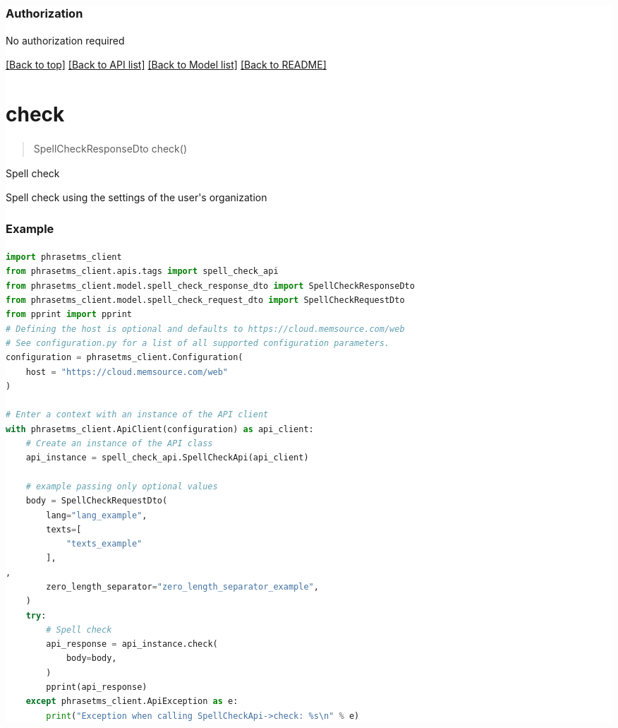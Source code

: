 ### Authorization

No authorization required

[[Back to top]](#\_\_pageTop) [[Back to API list]](../../../README.md#documentation-for-api-endpoints) [[Back to Model list]](../../../README.md#documentation-for-models) [[Back to README]](../../../README.md)

# **check**

<a id="check"></a>

> SpellCheckResponseDto check()

Spell check

Spell check using the settings of the user's organization

### Example

```python
import phrasetms_client
from phrasetms_client.apis.tags import spell_check_api
from phrasetms_client.model.spell_check_response_dto import SpellCheckResponseDto
from phrasetms_client.model.spell_check_request_dto import SpellCheckRequestDto
from pprint import pprint
# Defining the host is optional and defaults to https://cloud.memsource.com/web
# See configuration.py for a list of all supported configuration parameters.
configuration = phrasetms_client.Configuration(
    host = "https://cloud.memsource.com/web"
)

# Enter a context with an instance of the API client
with phrasetms_client.ApiClient(configuration) as api_client:
    # Create an instance of the API class
    api_instance = spell_check_api.SpellCheckApi(api_client)

    # example passing only optional values
    body = SpellCheckRequestDto(
        lang="lang_example",
        texts=[
            "texts_example"
        ],
,
        zero_length_separator="zero_length_separator_example",
    )
    try:
        # Spell check
        api_response = api_instance.check(
            body=body,
        )
        pprint(api_response)
    except phrasetms_client.ApiException as e:
        print("Exception when calling SpellCheckApi->check: %s\n" % e)
```
